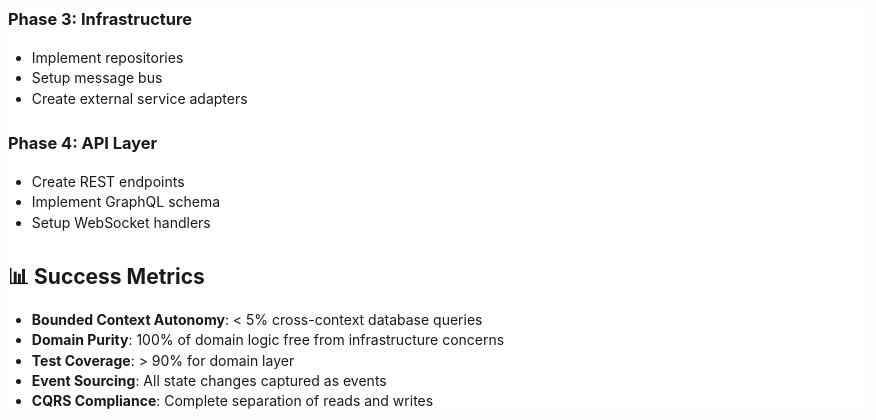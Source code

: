 ### Phase 3: Infrastructure
- Implement repositories
- Setup message bus
- Create external service adapters

### Phase 4: API Layer
- Create REST endpoints
- Implement GraphQL schema
- Setup WebSocket handlers

## 📊 Success Metrics

- **Bounded Context Autonomy**: < 5% cross-context database queries
- **Domain Purity**: 100% of domain logic free from infrastructure concerns
- **Test Coverage**: > 90% for domain layer
- **Event Sourcing**: All state changes captured as events
- **CQRS Compliance**: Complete separation of reads and writes 